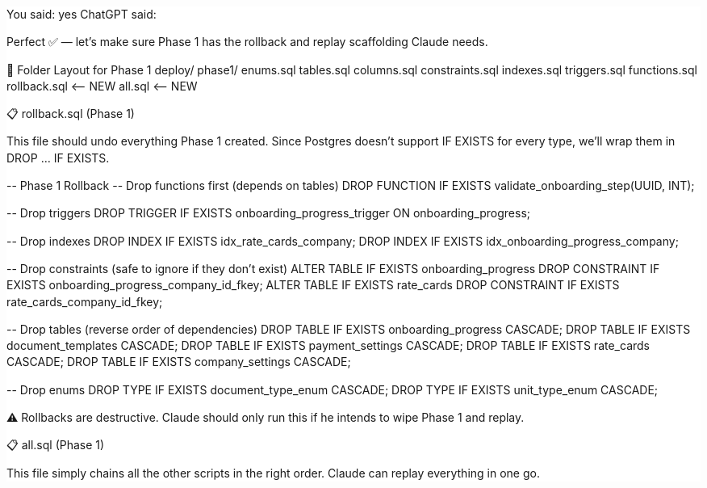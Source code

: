 You said:
yes
ChatGPT said:

Perfect ✅ — let’s make sure Phase 1 has the rollback and replay scaffolding Claude needs.

📂 Folder Layout for Phase 1
deploy/
  phase1/
    enums.sql
    tables.sql
    columns.sql
    constraints.sql
    indexes.sql
    triggers.sql
    functions.sql
    rollback.sql     <-- NEW
    all.sql          <-- NEW

📋 rollback.sql (Phase 1)

This file should undo everything Phase 1 created. Since Postgres doesn’t support IF EXISTS for every type, we’ll wrap them in DROP … IF EXISTS.

-- Phase 1 Rollback
-- Drop functions first (depends on tables)
DROP FUNCTION IF EXISTS validate_onboarding_step(UUID, INT);

-- Drop triggers
DROP TRIGGER IF EXISTS onboarding_progress_trigger ON onboarding_progress;

-- Drop indexes
DROP INDEX IF EXISTS idx_rate_cards_company;
DROP INDEX IF EXISTS idx_onboarding_progress_company;

-- Drop constraints (safe to ignore if they don’t exist)
ALTER TABLE IF EXISTS onboarding_progress DROP CONSTRAINT IF EXISTS onboarding_progress_company_id_fkey;
ALTER TABLE IF EXISTS rate_cards DROP CONSTRAINT IF EXISTS rate_cards_company_id_fkey;

-- Drop tables (reverse order of dependencies)
DROP TABLE IF EXISTS onboarding_progress CASCADE;
DROP TABLE IF EXISTS document_templates CASCADE;
DROP TABLE IF EXISTS payment_settings CASCADE;
DROP TABLE IF EXISTS rate_cards CASCADE;
DROP TABLE IF EXISTS company_settings CASCADE;

-- Drop enums
DROP TYPE IF EXISTS document_type_enum CASCADE;
DROP TYPE IF EXISTS unit_type_enum CASCADE;


⚠️ Rollbacks are destructive. Claude should only run this if he intends to wipe Phase 1 and replay.

📋 all.sql (Phase 1)

This file simply chains all the other scripts in the right order. Claude can replay everything in one go.
